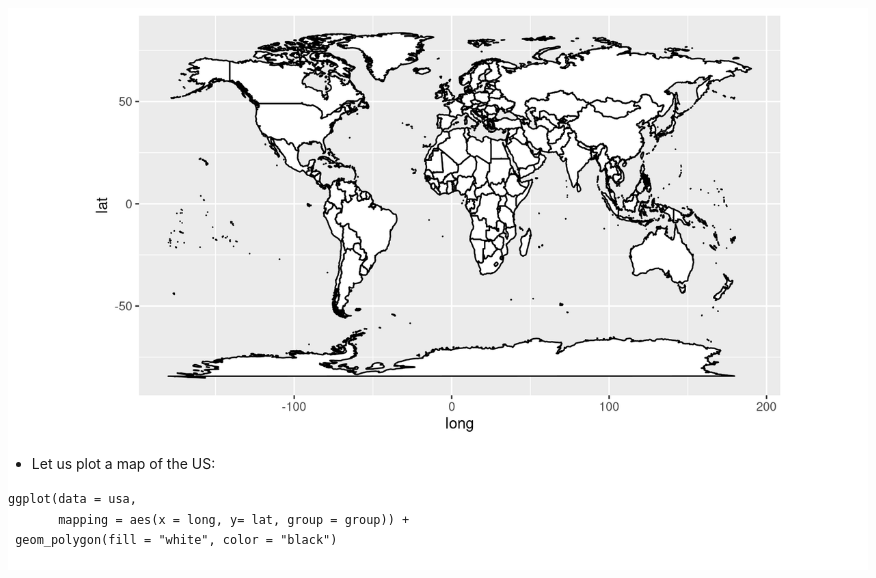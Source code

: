 </code></pre>
<img src="figs/unnamed-chunk-2-1.png" width="700px" style="display: block; margin: auto;" />

</div>

-   Let us plot a map of the US:

<div class="highlight">

<pre class='chroma'><code class='language-r' data-lang='r'><span class='nf'>ggplot</span><span class='o'>(</span>data <span class='o'>=</span> <span class='nv'>usa</span>,
       mapping <span class='o'>=</span> <span class='nf'>aes</span><span class='o'>(</span>x <span class='o'>=</span> <span class='nv'>long</span>, y<span class='o'>=</span> <span class='nv'>lat</span>, group <span class='o'>=</span> <span class='nv'>group</span><span class='o'>)</span><span class='o'>)</span> <span class='o'>+</span>
 <span class='nf'>geom_polygon</span><span class='o'>(</span>fill <span class='o'>=</span> <span class='s'>"white"</span>, color <span class='o'>=</span> <span class='s'>"black"</span><span class='o'>)</span>

</code></pre>